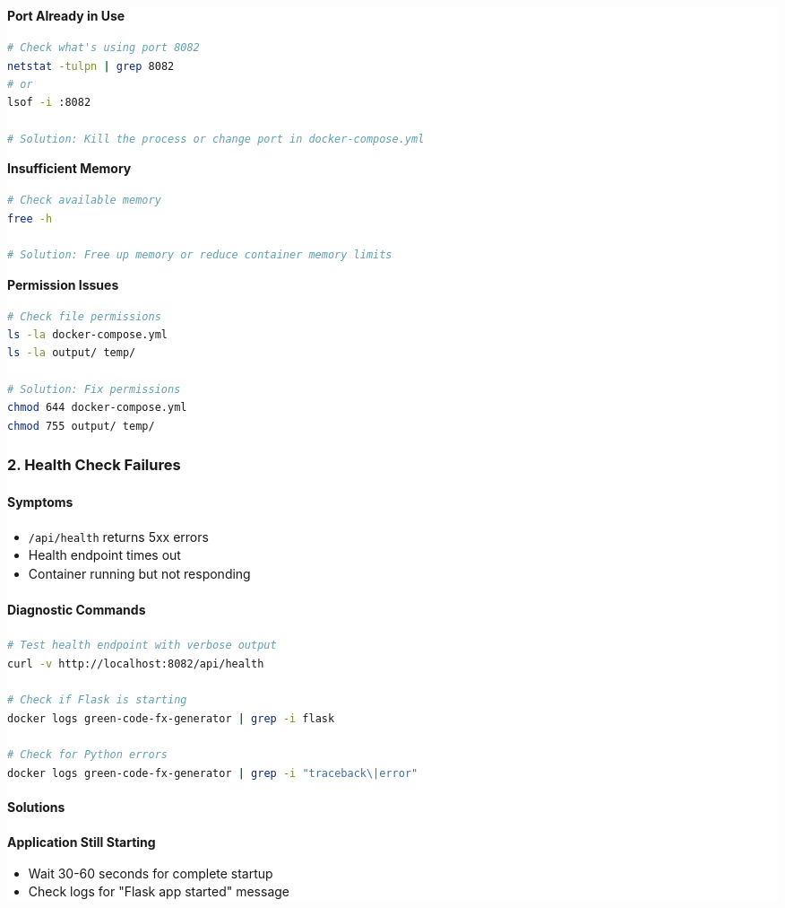 **Port Already in Use**
```bash
# Check what's using port 8082
netstat -tulpn | grep 8082
# or
lsof -i :8082

# Solution: Kill the process or change port in docker-compose.yml
```

**Insufficient Memory**
```bash
# Check available memory
free -h

# Solution: Free up memory or reduce container memory limits
```

**Permission Issues**
```bash
# Check file permissions
ls -la docker-compose.yml
ls -la output/ temp/

# Solution: Fix permissions
chmod 644 docker-compose.yml
chmod 755 output/ temp/
```

### 2. Health Check Failures

#### Symptoms
- `/api/health` returns 5xx errors
- Health endpoint times out
- Container running but not responding

#### Diagnostic Commands
```bash
# Test health endpoint with verbose output
curl -v http://localhost:8082/api/health

# Check if Flask is starting
docker logs green-code-fx-generator | grep -i flask

# Check for Python errors
docker logs green-code-fx-generator | grep -i "traceback\|error"
```

#### Solutions

**Application Still Starting**
- Wait 30-60 seconds for complete startup
- Check logs for "Flask app started" message
